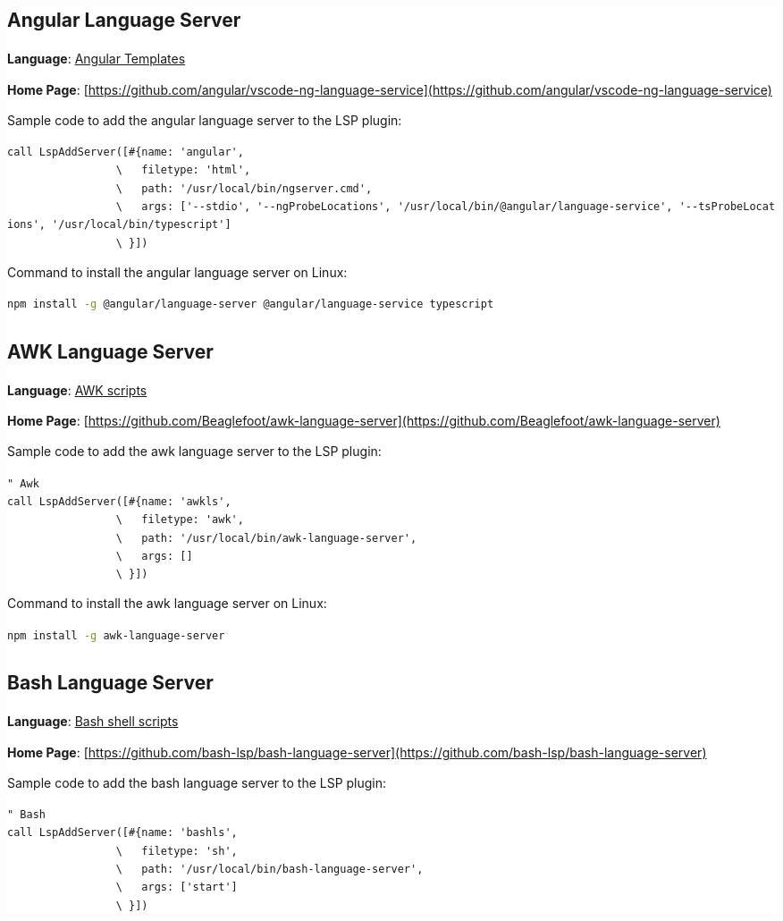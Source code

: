 <a name="angular-language-server"/></a>
## Angular Language Server 
**Language**: [Angular Templates](https://en.wikipedia.org/wiki/Angular_(web_framework))

**Home Page**: [https://github.com/angular/vscode-ng-language-service](https://github.com/angular/vscode-ng-language-service)

Sample code to add the angular language server to the LSP plugin:
```vim
call LspAddServer([#{name: 'angular',
                 \   filetype: 'html',
                 \   path: '/usr/local/bin/ngserver.cmd',
                 \   args: ['--stdio', '--ngProbeLocations', '/usr/local/bin/@angular/language-service', '--tsProbeLocations', '/usr/local/bin/typescript']
                 \ }])
```

Command to install the angular language server on Linux:
```sh
npm install -g @angular/language-server @angular/language-service typescript
```

<a name="awk-language-server"/></a>
## AWK Language Server
**Language**: [AWK scripts](https://en.wikipedia.org/wiki/AWK)

**Home Page**: [https://github.com/Beaglefoot/awk-language-server](https://github.com/Beaglefoot/awk-language-server)

Sample code to add the awk language server to the LSP plugin:
```vim
" Awk
call LspAddServer([#{name: 'awkls',
                 \   filetype: 'awk',
                 \   path: '/usr/local/bin/awk-language-server',
                 \   args: []
                 \ }])
```

Command to install the awk language server on Linux:
```sh
npm install -g awk-language-server
```

<a name="bash-language-server"/></a>
## Bash Language Server
**Language**: [Bash shell scripts](https://en.wikipedia.org/wiki/Bash_(Unix_shell))

**Home Page**: [https://github.com/bash-lsp/bash-language-server](https://github.com/bash-lsp/bash-language-server)

Sample code to add the bash language server to the LSP plugin:
```vim
" Bash
call LspAddServer([#{name: 'bashls',
                 \   filetype: 'sh',
                 \   path: '/usr/local/bin/bash-language-server',
                 \   args: ['start']
                 \ }])
```
